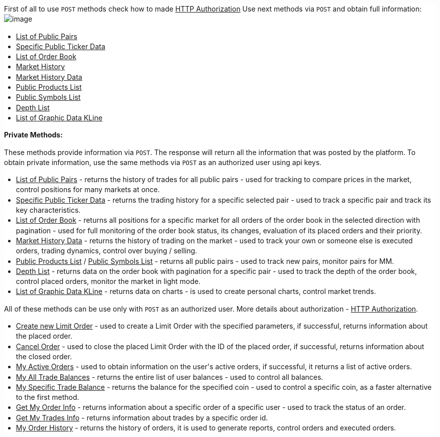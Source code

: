   First of all to use `POST` methods check how to made [HTTP Authorization](#http-authorization)
  Use next methods via `POST` and obtain full information:
![image](https://github.com/PatexGit/api-documentation/assets/141410609/bfd3c9f5-9a81-4614-892f-d85f071384af)

  - [List of Public Pairs](#list-of-public-pairs)
  - [Specific Public Ticker Data](#specific-public-ticker-data)
  - [List of Order Book](#list-of-order-book)
  - [Market History](#market-history)
  - [Market History Data](#market-history-data)
  - [Public Products List](#public-products-list)
  - [Public Symbols List](#public-symbols-list)
  - [Depth List](#depth-list)
  - [List of Graphic Data KLine](#list-of-graphic-data-kline)

  **Private Methods:**

These methods provide information via `POST`. The response will return all the information that was posted by the platform. To obtain private information, use the same methods via `POST` as an authorized user using api keys.

- [List of Public Pairs](#list-of-public-pairs) - returns the history of trades for all public pairs - used for tracking to compare prices in the market, control positions for many markets at once.
- [Specific Public Ticker Data](#specific-public-ticker-data) - returns the trading history for a specific selected pair - used to track a specific pair and track its key characteristics.
- [List of Order Book](#list-of-order-book) - returns all positions for a specific market for all orders of the order book in the selected direction with pagination - used for full monitoring of the order book status, its changes, evaluation of its placed orders and their priority.
- [Market History Data](#market-history-data) - returns the history of trading on the market - used to track your own or someone else is executed orders, trading dynamics, control over buying / selling.
- [Public Products List](#public-products-list) / [Public Symbols List](#public-symbols-list) - returns all public pairs - used to track new pairs, monitor pairs for MM.
- [Depth List](#depth-list) - returns data on the order book with pagination for a specific pair - used to track the depth of the order book, control placed orders, monitor the market in light mode.
- [List of Graphic Data KLine](#list-of-graphic-data-kline) - returns data on charts - is used to create personal charts, control market trends.

All of these methods can be use only with `POST` as an authorized user. More details about authorization - [HTTP Authorization](#http-authorization).

- [Create new Limit Order](#create-new-limit-order) - used to create a Limit Order with the specified parameters, if successful, returns information about the placed order.
- [Cancel Order](#cancel-order) - used to close the placed Limit Order with the ID of the placed order, if successful, returns information about the closed order.
- [My Active Orders](#my-active-orders) - used to obtain information on the user's active orders, if successful, it returns a list of active orders.
- [My All Trade Balances](#my-all-trade-balances) - returns the entire list of user balances - used to control all balances.
- [My Specific Trade Balance](#my-specific-trade-balance) - returns the balance for the specified coin - used to control a specific coin, as a faster alternative to the first method.
- [Get My Order Info](#get-my-order-info) - returns information about a specific order of a specific user - used to track the status of an order.
- [Get My Trades Info](#get-my-trades-info) - returns information about trades by a specific order id.
- [My Order History](#my-order-history) - returns the history of orders, it is used to generate reports, control orders and executed orders.
